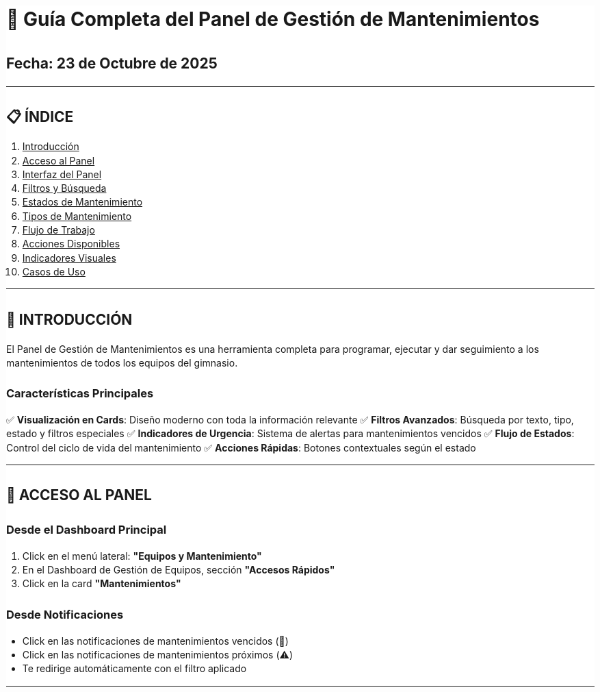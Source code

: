 # 📘 Guía Completa del Panel de Gestión de Mantenimientos

## Fecha: 23 de Octubre de 2025

---

## 📋 ÍNDICE

1. [Introducción](#introducción)
2. [Acceso al Panel](#acceso-al-panel)
3. [Interfaz del Panel](#interfaz-del-panel)
4. [Filtros y Búsqueda](#filtros-y-búsqueda)
5. [Estados de Mantenimiento](#estados-de-mantenimiento)
6. [Tipos de Mantenimiento](#tipos-de-mantenimiento)
7. [Flujo de Trabajo](#flujo-de-trabajo)
8. [Acciones Disponibles](#acciones-disponibles)
9. [Indicadores Visuales](#indicadores-visuales)
10. [Casos de Uso](#casos-de-uso)

---

## 🎯 INTRODUCCIÓN

El Panel de Gestión de Mantenimientos es una herramienta completa para programar, ejecutar y dar seguimiento a los mantenimientos de todos los equipos del gimnasio.

### Características Principales

✅ **Visualización en Cards**: Diseño moderno con toda la información relevante
✅ **Filtros Avanzados**: Búsqueda por texto, tipo, estado y filtros especiales
✅ **Indicadores de Urgencia**: Sistema de alertas para mantenimientos vencidos
✅ **Flujo de Estados**: Control del ciclo de vida del mantenimiento
✅ **Acciones Rápidas**: Botones contextuales según el estado

---

## 🚪 ACCESO AL PANEL

### Desde el Dashboard Principal

1. Click en el menú lateral: **"Equipos y Mantenimiento"**
2. En el Dashboard de Gestión de Equipos, sección **"Accesos Rápidos"**
3. Click en la card **"Mantenimientos"**

### Desde Notificaciones

- Click en las notificaciones de mantenimientos vencidos (🚨)
- Click en las notificaciones de mantenimientos próximos (⚠️)
- Te redirige automáticamente con el filtro aplicado

---
